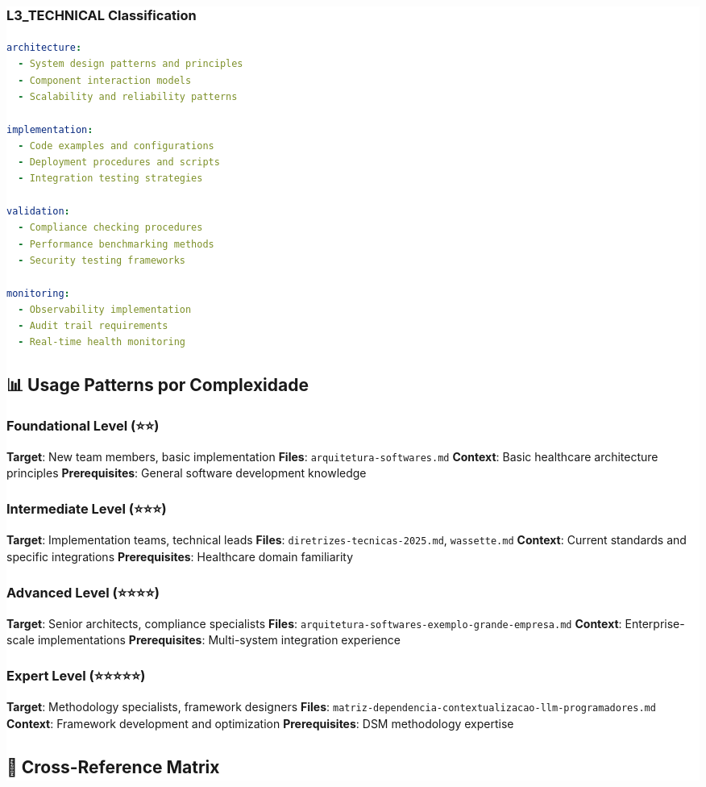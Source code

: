 ### L3_TECHNICAL Classification
```yaml
architecture:
  - System design patterns and principles
  - Component interaction models
  - Scalability and reliability patterns

implementation:
  - Code examples and configurations
  - Deployment procedures and scripts
  - Integration testing strategies

validation:
  - Compliance checking procedures
  - Performance benchmarking methods
  - Security testing frameworks

monitoring:
  - Observability implementation
  - Audit trail requirements
  - Real-time health monitoring
```

## 📊 Usage Patterns por Complexidade

### Foundational Level (⭐⭐)
**Target**: New team members, basic implementation
**Files**: `arquitetura-softwares.md`
**Context**: Basic healthcare architecture principles
**Prerequisites**: General software development knowledge

### Intermediate Level (⭐⭐⭐)
**Target**: Implementation teams, technical leads
**Files**: `diretrizes-tecnicas-2025.md`, `wassette.md`
**Context**: Current standards and specific integrations
**Prerequisites**: Healthcare domain familiarity

### Advanced Level (⭐⭐⭐⭐)
**Target**: Senior architects, compliance specialists
**Files**: `arquitetura-softwares-exemplo-grande-empresa.md`
**Context**: Enterprise-scale implementations
**Prerequisites**: Multi-system integration experience

### Expert Level (⭐⭐⭐⭐⭐)
**Target**: Methodology specialists, framework designers
**Files**: `matriz-dependencia-contextualizacao-llm-programadores.md`
**Context**: Framework development and optimization
**Prerequisites**: DSM methodology expertise

## 🔄 Cross-Reference Matrix
